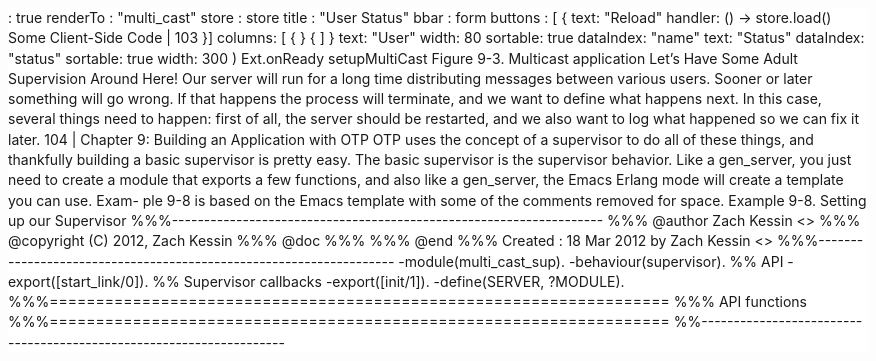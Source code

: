 : true
renderTo : "multi_cast"
store
: store
title
: "User Status"
bbar
: form
buttons : [
{
text: "Reload"
handler: () -> store.load()
Some Client-Side Code | 103
}]
columns:
[
{
}
{
]
}
text: "User"
width: 80
sortable: true
dataIndex: "name"
text: "Status"
dataIndex: "status"
sortable: true
width: 300
)
Ext.onReady setupMultiCast
Figure 9-3. Multicast application
Let’s Have Some Adult Supervision Around Here!
Our server will run for a long time distributing messages between various users. Sooner
or later something will go wrong. If that happens the process will terminate, and we
want to define what happens next. In this case, several things need to happen: first of
all, the server should be restarted, and we also want to log what happened so we can
fix it later.
104 | Chapter 9: Building an Application with OTP
OTP uses the concept of a supervisor to do all of these things, and thankfully building
a basic supervisor is pretty easy. The basic supervisor is the supervisor behavior. Like
a gen_server, you just need to create a module that exports a few functions, and also
like a gen_server, the Emacs Erlang mode will create a template you can use. Exam-
ple 9-8 is based on the Emacs template with some of the comments removed for space.
Example 9-8. Setting up our Supervisor
%%%-------------------------------------------------------------------
%%% @author Zach Kessin <>
%%% @copyright (C) 2012, Zach Kessin
%%% @doc
%%%
%%% @end
%%% Created : 18 Mar 2012 by Zach Kessin <>
%%%-------------------------------------------------------------------
-module(multi_cast_sup).
-behaviour(supervisor).
%% API
-export([start_link/0]).
%% Supervisor callbacks
-export([init/1]).
-define(SERVER, ?MODULE).
%%%===================================================================
%%% API functions
%%%===================================================================
%%--------------------------------------------------------------------